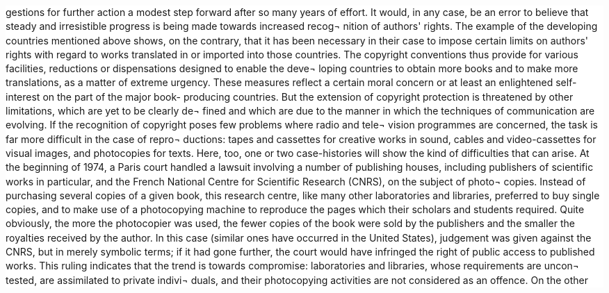 gestions for further action a modest step
forward after so many years of effort.
It would, in any case, be an error to
believe that steady and irresistible progress
is being made towards increased recog¬
nition of authors' rights. The example of
the developing countries mentioned above
shows, on the contrary, that it has been
necessary in their case to impose certain
limits on authors' rights with regard to
works translated in or imported into those
countries. The copyright conventions thus
provide for various facilities, reductions or
dispensations designed to enable the deve¬
loping countries to obtain more books and
to make more translations, as a matter of
extreme urgency.
These measures reflect a certain moral
concern or at least an enlightened self-
interest on the part of the major book-
producing countries. But the extension of
copyright protection is threatened by other
limitations, which are yet to be clearly de¬
fined and which are due to the manner in
which the techniques of communication
are evolving. If the recognition of copyright
poses few problems where radio and tele¬
vision programmes are concerned, the task
is far more difficult in the case of repro¬
ductions: tapes and cassettes for creative
works in sound, cables and video-cassettes
for visual images, and photocopies for
texts.
Here, too, one or two case-histories will
show the kind of difficulties that can arise.
At the beginning of 1974, a Paris court
handled a lawsuit involving a number of
publishing houses, including publishers of
scientific works in particular, and the
French National Centre for Scientific
Research (CNRS), on the subject of photo¬
copies.
Instead of purchasing several copies of a
given book, this research centre, like many
other laboratories and libraries, preferred to
buy single copies, and to make use of a
photocopying machine to reproduce the
pages which their scholars and students
required. Quite obviously, the more the
photocopier was used, the fewer copies of
the book were sold by the publishers and
the smaller the royalties received by the
author. In this case (similar ones have
occurred in the United States), judgement
was given against the CNRS, but in merely
symbolic terms; if it had gone further, the
court would have infringed the right of
public access to published works.
This ruling indicates that the trend is
towards compromise: laboratories and
libraries, whose requirements are uncon¬
tested, are assimilated to private indivi¬
duals, and their photocopying activities are
not considered as an offence. On the other